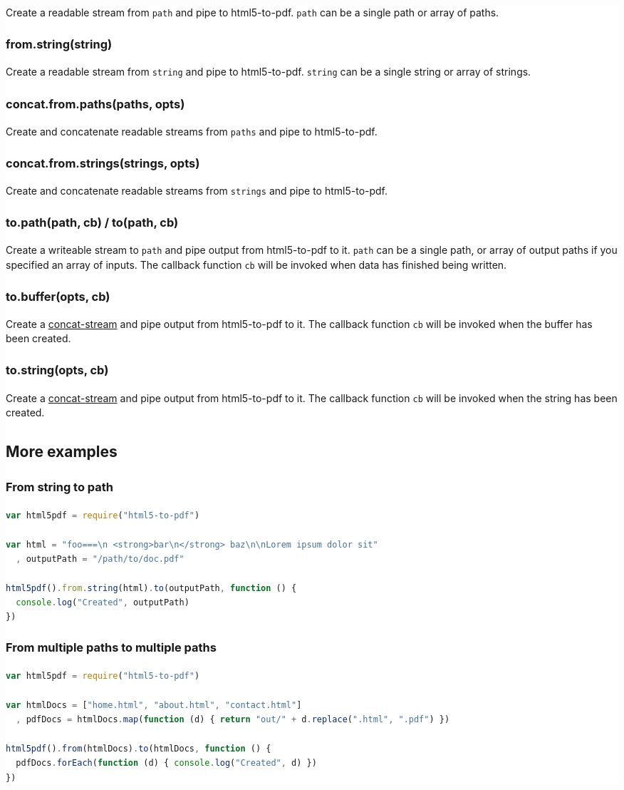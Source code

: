 Create a readable stream from `path` and pipe to html5-to-pdf. `path` can be a single path or array of paths.

### from.string(string)

Create a readable stream from `string` and pipe to html5-to-pdf. `string` can be a single string or array of strings.

### concat.from.paths(paths, opts)

Create and concatenate readable streams from `paths` and pipe to html5-to-pdf.

### concat.from.strings(strings, opts)

Create and concatenate readable streams from `strings` and pipe to html5-to-pdf.

### to.path(path, cb) / to(path, cb)

Create a writeable stream to `path` and pipe output from html5-to-pdf to it. `path` can be a single path, or array of output paths if you specified an array of inputs. The callback function `cb` will be invoked when data has finished being written.

### to.buffer(opts, cb)

Create a [concat-stream](https://npmjs.org/package/concat-stream) and pipe output from html5-to-pdf to it. The callback function `cb` will be invoked when the buffer has been created.

### to.string(opts, cb)

Create a [concat-stream](https://npmjs.org/package/concat-stream) and pipe output from html5-to-pdf to it. The callback function `cb` will be invoked when the string has been created.

More examples
---

### From string to path

```javascript
var html5pdf = require("html5-to-pdf")

var html = "foo===\n <strong>bar\n</strong> baz\n\nLorem ipsum dolor sit"
  , outputPath = "/path/to/doc.pdf"

html5pdf().from.string(html).to(outputPath, function () {
  console.log("Created", outputPath)
})
```

### From multiple paths to multiple paths

```javascript
var html5pdf = require("html5-to-pdf")

var htmlDocs = ["home.html", "about.html", "contact.html"]
  , pdfDocs = htmlDocs.map(function (d) { return "out/" + d.replace(".html", ".pdf") })

html5pdf().from(htmlDocs).to(htmlDocs, function () {
  pdfDocs.forEach(function (d) { console.log("Created", d) })
})
```
